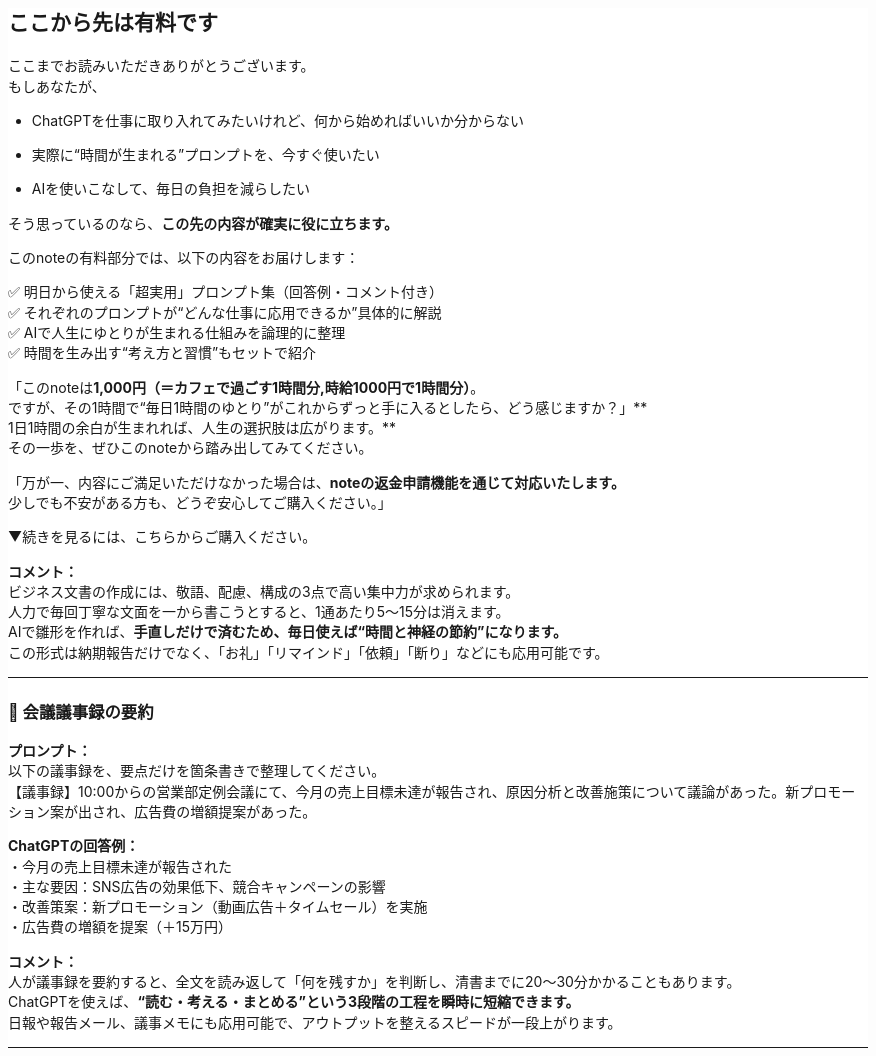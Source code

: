## ここから先は有料です

ここまでお読みいただきありがとうございます。  
もしあなたが、

- ChatGPTを仕事に取り入れてみたいけれど、何から始めればいいか分からない
    
- 実際に“時間が生まれる”プロンプトを、今すぐ使いたい
    
- AIを使いこなして、毎日の負担を減らしたい
    

そう思っているのなら、**この先の内容が確実に役に立ちます。**

このnoteの有料部分では、以下の内容をお届けします：

✅ 明日から使える「超実用」プロンプト集（回答例・コメント付き）  
✅ それぞれのプロンプトが“どんな仕事に応用できるか”具体的に解説  
✅ AIで人生にゆとりが生まれる仕組みを論理的に整理  
✅ 時間を生み出す“考え方と習慣”もセットで紹介

「このnoteは**1,000円（＝カフェで過ごす1時間分,時給1000円で1時間分）**。  
ですが、その1時間で“毎日1時間のゆとり”がこれからずっと手に入るとしたら、どう感じますか？」**  
1日1時間の余白が生まれれば、人生の選択肢は広がります。**  
その一歩を、ぜひこのnoteから踏み出してみてください。

「万が一、内容にご満足いただけなかった場合は、**noteの返金申請機能を通じて対応いたします。**  
少しでも不安がある方も、どうぞ安心してご購入ください。」

▼続きを見るには、こちらからご購入ください。

**コメント：**  
ビジネス文書の作成には、敬語、配慮、構成の3点で高い集中力が求められます。  
人力で毎回丁寧な文面を一から書こうとすると、1通あたり5〜15分は消えます。  
AIで雛形を作れば、**手直しだけで済むため、毎日使えば“時間と神経の節約”になります。**  
この形式は納期報告だけでなく、「お礼」「リマインド」「依頼」「断り」などにも応用可能です。

---

### 📝 会議議事録の要約

**プロンプト：**  
以下の議事録を、要点だけを箇条書きで整理してください。  
【議事録】10:00からの営業部定例会議にて、今月の売上目標未達が報告され、原因分析と改善施策について議論があった。新プロモーション案が出され、広告費の増額提案があった。

**ChatGPTの回答例：**  
・今月の売上目標未達が報告された  
・主な要因：SNS広告の効果低下、競合キャンペーンの影響  
・改善策案：新プロモーション（動画広告＋タイムセール）を実施  
・広告費の増額を提案（＋15万円）

**コメント：**  
人が議事録を要約すると、全文を読み返して「何を残すか」を判断し、清書までに20〜30分かかることもあります。  
ChatGPTを使えば、**“読む・考える・まとめる”という3段階の工程を瞬時に短縮できます。**  
日報や報告メール、議事メモにも応用可能で、アウトプットを整えるスピードが一段上がります。

---

